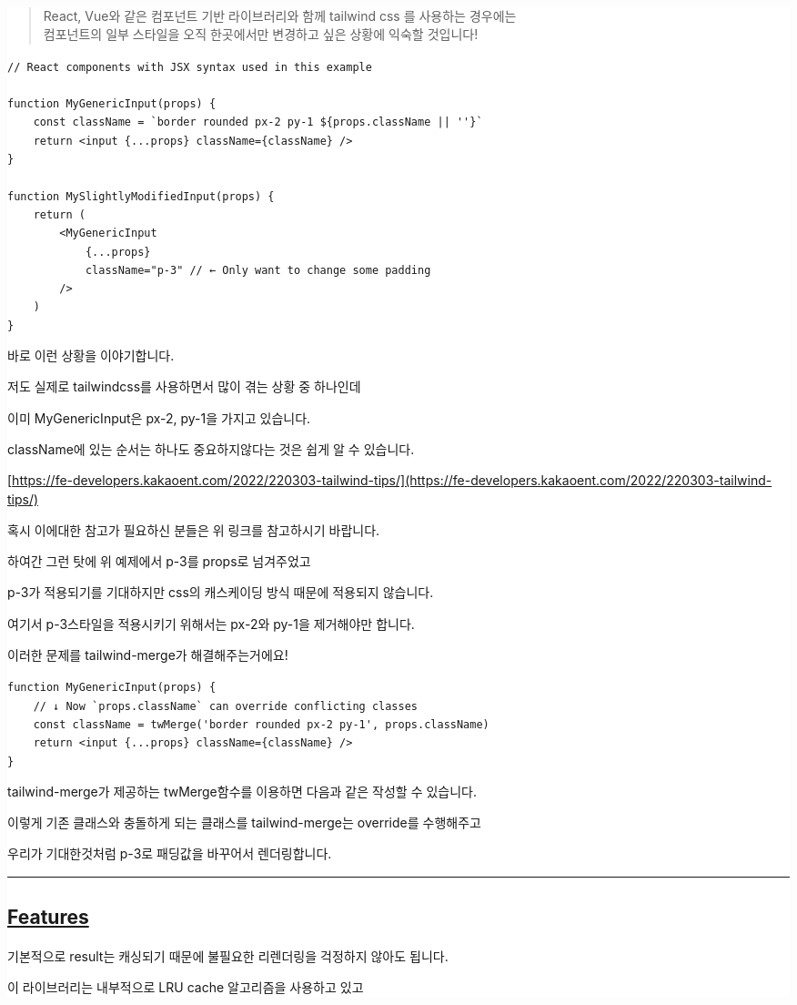 > React, Vue와 같은 컴포넌트 기반 라이브러리와 함께 tailwind css 를 사용하는 경우에는  
> 컴포넌트의 일부 스타일을 오직 한곳에서만 변경하고 싶은 상황에 익숙할 것입니다!

    // React components with JSX syntax used in this example
    
    function MyGenericInput(props) {
        const className = `border rounded px-2 py-1 ${props.className || ''}`
        return <input {...props} className={className} />
    }
    
    function MySlightlyModifiedInput(props) {
        return (
            <MyGenericInput
                {...props}
                className="p-3" // ← Only want to change some padding
            />
        )
    }

바로 이런 상황을 이야기합니다.

저도 실제로 tailwindcss를 사용하면서 많이 겪는 상황 중 하나인데

이미 MyGenericInput은 px-2, py-1을 가지고 있습니다.

className에 있는 순서는 하나도 중요하지않다는 것은 쉽게 알 수 있습니다.

[https://fe-developers.kakaoent.com/2022/220303-tailwind-tips/](https://fe-developers.kakaoent.com/2022/220303-tailwind-tips/)

혹시 이에대한 참고가 필요하신 분들은 위 링크를 참고하시기 바랍니다.

하여간 그런 탓에 위 예제에서 p-3를 props로 넘겨주었고

p-3가 적용되기를 기대하지만 css의 캐스케이딩 방식 때문에 적용되지 않습니다.

여기서 p-3스타일을 적용시키기 위해서는 px-2와 py-1을 제거해야만 합니다.

이러한 문제를 tailwind-merge가 해결해주는거에요!

    function MyGenericInput(props) {
        // ↓ Now `props.className` can override conflicting classes
        const className = twMerge('border rounded px-2 py-1', props.className)
        return <input {...props} className={className} />
    }

tailwind-merge가 제공하는 twMerge함수를 이용하면 다음과 같은 작성할 수 있습니다.

이렇게 기존 클래스와 충돌하게 되는 클래스를 tailwind-merge는 override를 수행해주고

우리가 기대한것처럼 p-3로 패딩값을 바꾸어서 렌더링합니다.

* * *

[Features](https://xionwcfm.tistory.com/322#Features-1)
-------------------------------------------------------

기본적으로 result는 캐싱되기 때문에 불필요한 리렌더링을 걱정하지 않아도 됩니다.

이 라이브러리는 내부적으로 LRU cache 알고리즘을 사용하고 있고
